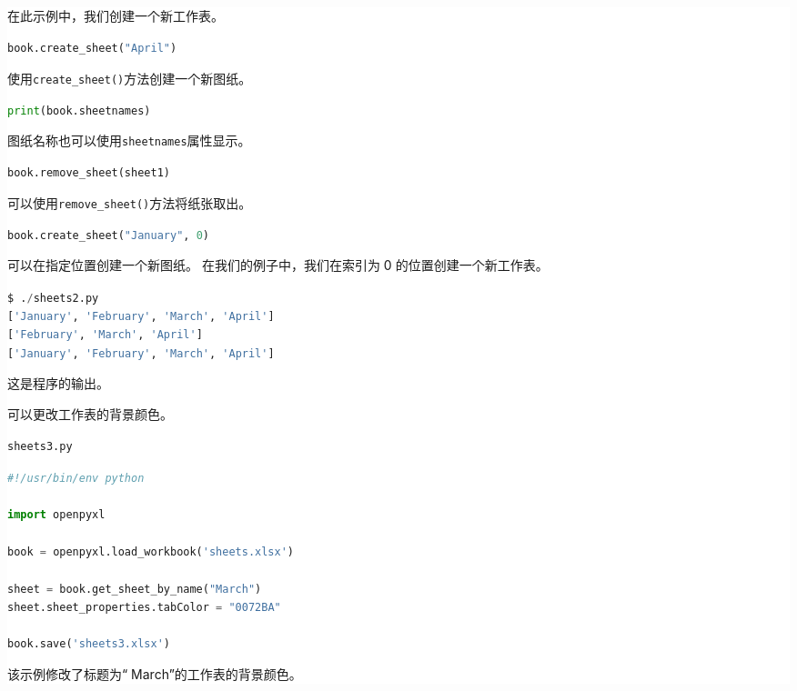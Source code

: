 在此示例中，我们创建一个新工作表。

```py
book.create_sheet("April")

```

使用`create_sheet()`方法创建一个新图纸。

```py
print(book.sheetnames)

```

图纸名称也可以使用`sheetnames`属性显示。

```py
book.remove_sheet(sheet1)

```

可以使用`remove_sheet()`方法将纸张取出。

```py
book.create_sheet("January", 0)

```

可以在指定位置创建一个新图纸。 在我们的例子中，我们在索引为 0 的位置创建一个新工作表。

```py
$ ./sheets2.py 
['January', 'February', 'March', 'April']
['February', 'March', 'April']
['January', 'February', 'March', 'April']

```

这是程序的输出。

可以更改工作表的背景颜色。

`sheets3.py`

```py
#!/usr/bin/env python

import openpyxl

book = openpyxl.load_workbook('sheets.xlsx')

sheet = book.get_sheet_by_name("March")
sheet.sheet_properties.tabColor = "0072BA"

book.save('sheets3.xlsx')

```

该示例修改了标题为“ March”的工作表的背景颜色。
